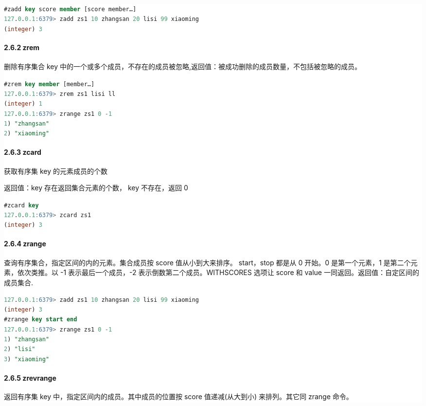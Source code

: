 ```sql
#zadd key score member [score member…]
127.0.0.1:6379> zadd zs1 10 zhangsan 20 lisi 99 xiaoming
(integer) 3
```



#### 2.6.2 zrem

删除有序集合 key 中的一个或多个成员，不存在的成员被忽略,返回值：被成功删除的成员数量，不包括被忽略的成员。

```sql
#zrem key member [member…]
127.0.0.1:6379> zrem zs1 lisi ll
(integer) 1
127.0.0.1:6379> zrange zs1 0 -1
1) "zhangsan"
2) "xiaoming"
```



#### 2.6.3 zcard

获取有序集 key 的元素成员的个数

返回值：key 存在返回集合元素的个数， key 不存在，返回 0

```sql
#zcard key
127.0.0.1:6379> zcard zs1
(integer) 3
```





#### 2.6.4 zrange

查询有序集合，指定区间的内的元素。集合成员按 score 值从小到大来排序。 start，stop 都是从 0 开始。0 是第一个元素，1 是第二个元素，依次类推。以 -1 表示最后一个成员，-2 表示倒数第二个成员。WITHSCORES 选项让 score 和 value 一同返回。返回值：自定区间的成员集合.

```sql
127.0.0.1:6379> zadd zs1 10 zhangsan 20 lisi 99 xiaoming
(integer) 3
#zrange key start end
127.0.0.1:6379> zrange zs1 0 -1
1) "zhangsan"
2) "lisi"
3) "xiaoming"
```





#### 2.6.5 zrevrange

返回有序集 key 中，指定区间内的成员。其中成员的位置按 score 值递减(从大到小) 来排列。其它同 zrange 命令。
